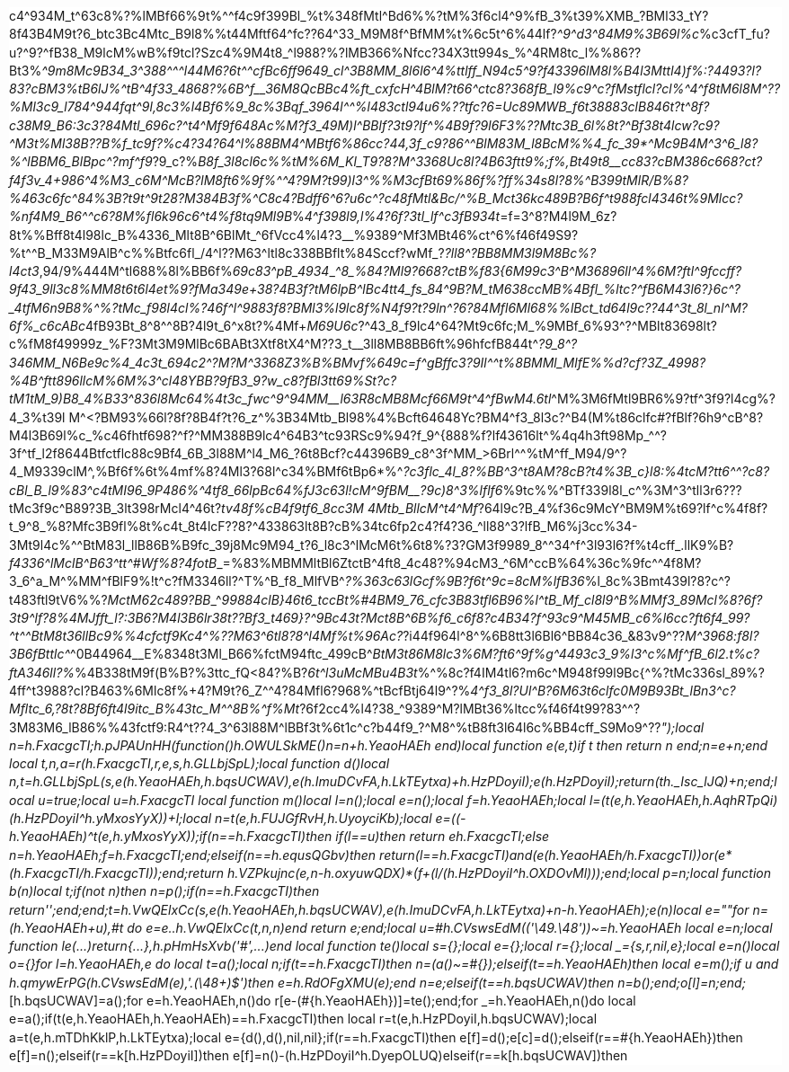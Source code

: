 c4^934M_t^63c8%?%lMBf66%9t%^^f4c9f399Bl_%t%348fMtl^Bd6%%?tM%3f6cl4^9%fB_3%t39%XMB_?BMl33_tY?8f43B4M9t?6_btc3Bc4Mtc_B9l8%%t44Mftf64^fc??64^33_M9M8f^BfMM%t%6c5t^6%44lf?_^9^d3^84M9%3B69l%c_%c3cfT_fu?u?^9?^fB38_M9lcM%wB%f9tcl?Szc4%9M4t8_^l988?%?lMB366%Nfcc?34X3tt994s_%^4RM8tc_l%%86??Bt3%_^9m8Mc9B34_3^_388^^^l44M6_?6t^^cfBc6ff9649_cl^3B8MM_8l6l6^4%ttlff_N94c5^9?_f43396lM8l%B4l3Mttl4)f%:?4493?__l?83?cBM3%tB6lJ%^tB^4f33_4868?%6B^f__36M8QcBBc4%ft_cxfcH^4BlM?t66^ctc8?368fB_l9%c9^c?fMstflcl?cl%^4^f8tM6l8M^??%Ml3c9_l784^944fqt^9l,8c3%l4Bf6_%9_8c%3Bqf_3964l_^^%l483ctl94u6%??tfc_?6=Uc89MWB_f6t38883clB846t?_t^_8f?c38M9_B6_:3c3?84Mtl_696c?^t4^Mf9f648Ac_%_M?f3_49M)l^BBlf?3t9?lf^_%4B9f?_9l6F3%??Mtc3B_6l%8t?^Bf38t4lcw?c9?^M3t%_Ml38B??B%f_tc9f?%c4?34?64_^l%88BM4^MBtf6%86cc?44,3f_c9?86^^BlM83M_l8BcM%%4_fc_39*^Mc9B4M^3^6_l8?%^lBBM6_BlBpc^_?mf^f9_?9_c?%_B8f_3l8cl6c%%tM%6M_Kl_T9?8?_M^3368Uc8l?4B63ftt9%;f%,Bt49t8__cc83?cBM386c668?ct?f4f3v_4+986^_4%M3_c6M^McB?lM8ft6%9f%^^4?9M?t99)l3^%%M3cfBt69%86f%?ff%34s8l?8_%^B399tMlR/B%8?%463c6fc^84%3B?t9t^9t28?M384B3f_%^C8c4?Bdff6^6?u6c^?c48fMtl&Bc/^%B_Mct36kc489B?B6f^_t988fcl4346t%9Mlcc?%nf4M9_B6_^^c6?8M%fl6k96c6^t4%f8tq9Ml9B_%_4^f398l9,l%4?6f?3tl_lf^c3fB934t_=f=3^8?M4l9M_6z?8t%%Bff8t4l98lc_B%4336_Mlt8B^6BlMt_^6fVcc4%l4?3__%9389^Mf3MBt46%ct^6%f46f49S9?%t^^B_M33M9AlB^c%%Btfc6fl_/4^l??M63^ltl8c338BBflt%84Sccf?wMf_?_?ll8^?BB8MM3l9M8Bc%?l4ct3_,94/9%444M^tl688%8l%BB6f%_69c83^pB_4934__*^8_%84?Ml9?668?ctB%f83{6M99c3^_B^M36896ll^4%6M?ftl^9fccff?9f43_9ll3c8%MM8t6t6l4et%9?fMa349e+38_?4B3f?tM6lpB^lBc4tt4_fs_84^9B?M_tM638ccMB%4Bfl_%ltc?^fB6M43l6?}6c^?_4tfM6n9B8%^%?tMc_f98l4cl%?46f^l^9883f8?BMl3%l9lc8f%N4f9?t?9ln^?6?84Mfl6Ml68%%lBct_td64l9c??44^3t_8l_nl^M?6f%_c6cABc*4fB93Bt_8^8^^8B?4l9t_6^x8t?%4Mf+_M69U6c_?^43_8_f9lc4^64?Mt9c6fc;M_%9MBf_6%93^?^MBlt83698lt?c%fM8f49999z_%F?3Mt3M9MlBc6BABt3Xtf8tX4^M??3_t__3ll8MB8BB6ft%96hfcfB844t^_?9_8^?346MM_N6Be9c%4_4c3t_694c2^?M?M^3368Z3%B%BMvf%649c=f^gBffc3?9Il^^t%8BMMl_MlfE%%d?cf?3Z_4998?%4B^ftt896llcM%6M%3^_cl48YBB?9fB3_9?w_c8?fBl3tt69%St?c?tM1tM_9)B8_4%B33^836l8Mc64%4t3c_fwc^9^94MM__l63R8cMB8Mcf66M9t^4^fBwM4_.6tl_^M%3M6fMtl9BR6%9?tf^3f9?l4cg%?4_3%t39l M^<?BM93%66l?8f?8B4f?t?6_z^%3B34Mtb_Bl98%4%Bcft64648Yc?BM4^f3_8l3c?^B4(M%t86clfc#?fBlf?6h9^cB^8?M4l3B69l%c_%c46fhtf698?^f?^MM388B9lc4^64B3^tc93RSc9%94?f_9^{888%f?lf43616lt^%4q4h3ft98Mp_^^?3f^tf_l2f8644Btfctflc88c9Bf4_6B_3l88M^l4_M6_?6t8Bcf?c44396B9_c8^3f^MM_>6Brl^^%tM^ff_M94/9^?4_M9339clM^,%Bf6f%6t%4mf%8?4Ml3?68l^c34%BMf6tBp6*%^_?c3flc_4l_8?%BB^3^t8AM?8cB?t4%3B_c}l8:%4tcM?tt6^^?c8?cBl_B_l9%83^c4tMI96_9P486%^4tf8_66lpBc64%fJ3c63l!cM^9fBM__?9c)8^3%lflf6_%9tc%%^BTf339l8l_c^%3M^3^tll3r6???tMc3f9c^B89?3B_3lt398rMcl4^46t?_tv48f%cB4f9tf6_8cc3M 4Mtb_BllcM^t4^Mf_?64l9c?B_4%f36c9McY^BM9M%t69?lf^c%4f8f?t_9^8_%8?Mfc3B9fl%8t%c4t_8t4lcF??8?^433863lt8B?cB%34tc6fp2c4?f4?36_^ll88^3?lfB_M6%j3cc%34-3Mt9l4c%^^BtM83l_llB86B%B9fc_39j8Mc9M94_t?6_l8c3^lMcM6t%6t8%?3?GM3f9989_8^^34^f^3l93l6?f%t4cff_.llK9%B?_f4336^lMclB^B63^tt^#Wf%8?4fotB__=%83%MBMMltBl6ZtctB^4ft8_4c48?%94cM3_^6M^ccB%64%36c%9fc^^4f8M?3_6^a_M^%MM^fBlF9%!t^c?fM3346ll?^T%^B_f8_MlfVB^_?%363c63lGcf%9B?f6t^9c=8cM%lfB36_%l_8c%3Bmt439l?8?c^?t483ftl9tV6%%?_MctM62c489?BB__^_99884clB}46t6_tccBt%#4BM9_76_cfc3B83tfl6B96%l^tB_Mf_cl8l9^B%_MMf3_89Mcl%8?6f?3t9^lf?8%4MJfft_l?:3B6?M4l3B6lr38t??Bf3_t469}?^9Bc43t?_Mct8B^6B%f6_c6f8?c4B34?f__^93c9^M45MB_c6%l6cc?ft6f4_99?^t^^BtM8t36llBc9%%4cfctf9Kc4^%??M63^6tl8?8^l4Mf%t%96Ac?_?i44f964l^8^%6B8tt3l6Bl6^BB84c36_&83v9^??_M^3968:f8l?3B6fBttlc^_^0B44964__E%8348t3Ml_B66%fctM94ftc_499cB^_BtM3t86M8lc3%6M?ft6^9f%g^4493c3_9%l3^c%Mf^fB_6l2.t%c?ftA346ll?%_%4B338tM9f(B%B?%3ttc_fQ<84?%B?_6t^l3uMcMBu4B3t_%^%8c?f4IM4tl6?m6c^M948f99l9Bc{^%?tMc336sl_89%?4ff^t3988?cl?B463%6Mlc8f%+4?M9t?6_Z^^4?84Mfl6?968%^tBcfBtj64l9^?%_4^f3_8l?Ul^B?6M63t6clfc0M9B93Bt_lBn3^c?Mfltc_6,?8t?8Bf6ft4l9itc_B%43tc_M^^8B%^f%Mt_?6f2cc4%l4?38_^9389^M?lMBt36%ltcc%f46f4t99?83^^?3M83M6_lB86%%43fctf9:R4^t??4_3^63l88M^lBBf3t%6t1c^c?b44f9_?^M8^%tB8ft3l64l6c%BB4cff_S9Mo9^??_");local n=h.FxacgcTI;h.pJPAUnHH(function()h.OWULSkME()n=n+h.YeaoHAEh end)local function e(e,t)if t then return n end;n=e+n;end local t,n,a=r(h.FxacgcTI,r,e,s,h.GLLbjSpL);local function d()local n,t=h.GLLbjSpL(s,e(h.YeaoHAEh,h.bqsUCWAV),e(h.ImuDCvFA,h.LkTEytxa)+h.HzPDoyiI);e(h.HzPDoyiI);return(t*h._Isc_lJQ)+n;end;local u=true;local u=h.FxacgcTI local function m()local l=n();local e=n();local f=h.YeaoHAEh;local l=(t(e,h.YeaoHAEh,h.AqhRTpQi)*(h.HzPDoyiI^h.yMxosYyX))+l;local n=t(e,h.FUJGfRvH,h.UyoyciKb);local e=((-h.YeaoHAEh)^t(e,h.yMxosYyX));if(n==h.FxacgcTI)then if(l==u)then return e*h.FxacgcTI;else n=h.YeaoHAEh;f=h.FxacgcTI;end;elseif(n==h.equsQGbv)then return(l==h.FxacgcTI)and(e*(h.YeaoHAEh/h.FxacgcTI))or(e*(h.FxacgcTI/h.FxacgcTI));end;return h.VZPkujnc(e,n-h.oxyuwQDX)*(f+(l/(h.HzPDoyiI^h._OXDOvMl)));end;local p=n;local function b(n)local t;if(not n)then n=p();if(n==h.FxacgcTI)then return'';end;end;t=h.VwQElxCc(s,e(h.YeaoHAEh,h.bqsUCWAV),e(h.ImuDCvFA,h.LkTEytxa)+n-h.YeaoHAEh);e(n)local e=""for n=(h.YeaoHAEh+u),#t do e=e..h.VwQElxCc(t,n,n)end return e;end;local u=#h.CVswsEdM(_('\49.\48'))~=h.YeaoHAEh local e=n;local function le(...)return{...},h.pHmHsXvb('#',...)end local function te()local s={};local e={};local r={};local _={s,r,nil,e};local e=n()local o={}for l=h.YeaoHAEh,e do local t=a();local n;if(t==h.FxacgcTI)then n=(a()~=#{});elseif(t==h.YeaoHAEh)then local e=m();if u and h.qmywErPG(h.CVswsEdM(e),'.(\48+)$')then e=h.RdOFgXMU(e);end n=e;elseif(t==h.bqsUCWAV)then n=b();end;o[l]=n;end;_[h.bqsUCWAV]=a();for e=h.YeaoHAEh,n()do r[e-(#{h.YeaoHAEh})]=te();end;for _=h.YeaoHAEh,n()do local e=a();if(t(e,h.YeaoHAEh,h.YeaoHAEh)==h.FxacgcTI)then local r=t(e,h.HzPDoyiI,h.bqsUCWAV);local a=t(e,h.mTDhKklP,h.LkTEytxa);local e={d(),d(),nil,nil};if(r==h.FxacgcTI)then e[f]=d();e[c]=d();elseif(r==#{h.YeaoHAEh})then e[f]=n();elseif(r==k[h.HzPDoyiI])then e[f]=n()-(h.HzPDoyiI^h.DyepOLUQ)elseif(r==k[h.bqsUCWAV])then